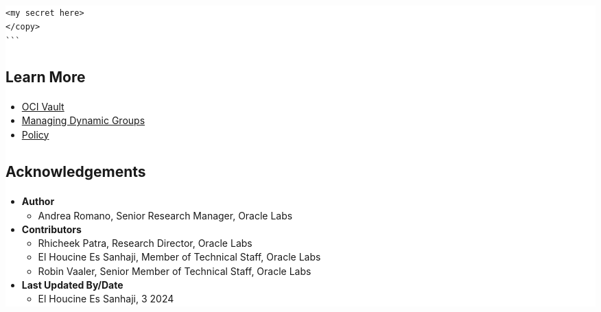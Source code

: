     <my secret here>
    </copy>
    ```

## Learn More

- [OCI Vault](https://docs.oracle.com/en-us/iaas/Content/KeyManagement/Concepts/keyoverview.htm)
- [Managing Dynamic Groups](https://docs.oracle.com/en-us/iaas/Content/Identity/Tasks/managingdynamicgroups.htm)
- [Policy](https://docs.oracle.com/en-us/iaas/Content/Identity/Concepts/policygetstarted.htm)

## Acknowledgements

- **Author**
    - Andrea Romano, Senior Research Manager, Oracle Labs
- **Contributors**
    - Rhicheek Patra, Research Director, Oracle Labs
    - El Houcine Es Sanhaji, Member of Technical Staff, Oracle Labs
    - Robin Vaaler, Senior Member of Technical Staff,  Oracle Labs
- **Last Updated By/Date**
    - El Houcine Es Sanhaji, 3 2024

